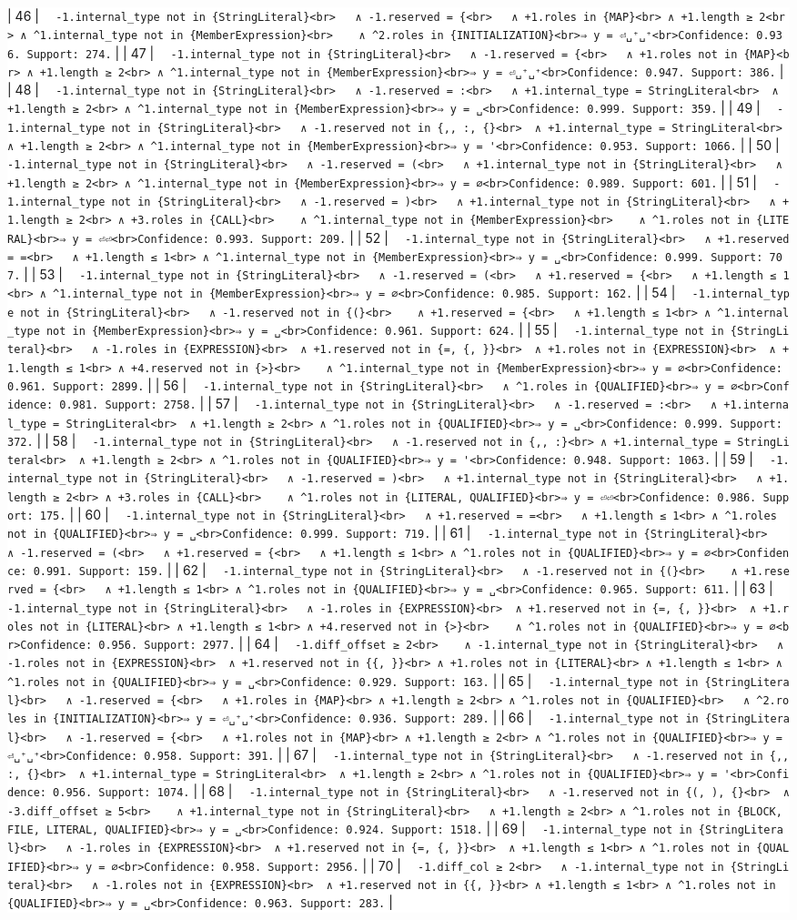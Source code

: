 | 46 | `  -1.internal_type not in {StringLiteral}<br>	∧ -1.reserved = {<br>	∧ +1.roles in {MAP}<br>	∧ +1.length ≥ 2<br>	∧ ^1.internal_type not in {MemberExpression}<br>	∧ ^2.roles in {INITIALIZATION}<br>⇒ y = ⏎␣⁺␣⁺<br>Confidence: 0.936. Support: 274.` |
| 47 | `  -1.internal_type not in {StringLiteral}<br>	∧ -1.reserved = {<br>	∧ +1.roles not in {MAP}<br>	∧ +1.length ≥ 2<br>	∧ ^1.internal_type not in {MemberExpression}<br>⇒ y = ⏎␣⁺␣⁺<br>Confidence: 0.947. Support: 386.` |
| 48 | `  -1.internal_type not in {StringLiteral}<br>	∧ -1.reserved = :<br>	∧ +1.internal_type = StringLiteral<br>	∧ +1.length ≥ 2<br>	∧ ^1.internal_type not in {MemberExpression}<br>⇒ y = ␣<br>Confidence: 0.999. Support: 359.` |
| 49 | `  -1.internal_type not in {StringLiteral}<br>	∧ -1.reserved not in {,, :, {}<br>	∧ +1.internal_type = StringLiteral<br>	∧ +1.length ≥ 2<br>	∧ ^1.internal_type not in {MemberExpression}<br>⇒ y = '<br>Confidence: 0.953. Support: 1066.` |
| 50 | `  -1.internal_type not in {StringLiteral}<br>	∧ -1.reserved = (<br>	∧ +1.internal_type not in {StringLiteral}<br>	∧ +1.length ≥ 2<br>	∧ ^1.internal_type not in {MemberExpression}<br>⇒ y = ∅<br>Confidence: 0.989. Support: 601.` |
| 51 | `  -1.internal_type not in {StringLiteral}<br>	∧ -1.reserved = )<br>	∧ +1.internal_type not in {StringLiteral}<br>	∧ +1.length ≥ 2<br>	∧ +3.roles in {CALL}<br>	∧ ^1.internal_type not in {MemberExpression}<br>	∧ ^1.roles not in {LITERAL}<br>⇒ y = ⏎⏎<br>Confidence: 0.993. Support: 209.` |
| 52 | `  -1.internal_type not in {StringLiteral}<br>	∧ +1.reserved = =<br>	∧ +1.length ≤ 1<br>	∧ ^1.internal_type not in {MemberExpression}<br>⇒ y = ␣<br>Confidence: 0.999. Support: 707.` |
| 53 | `  -1.internal_type not in {StringLiteral}<br>	∧ -1.reserved = (<br>	∧ +1.reserved = {<br>	∧ +1.length ≤ 1<br>	∧ ^1.internal_type not in {MemberExpression}<br>⇒ y = ∅<br>Confidence: 0.985. Support: 162.` |
| 54 | `  -1.internal_type not in {StringLiteral}<br>	∧ -1.reserved not in {(}<br>	∧ +1.reserved = {<br>	∧ +1.length ≤ 1<br>	∧ ^1.internal_type not in {MemberExpression}<br>⇒ y = ␣<br>Confidence: 0.961. Support: 624.` |
| 55 | `  -1.internal_type not in {StringLiteral}<br>	∧ -1.roles in {EXPRESSION}<br>	∧ +1.reserved not in {=, {, }}<br>	∧ +1.roles not in {EXPRESSION}<br>	∧ +1.length ≤ 1<br>	∧ +4.reserved not in {>}<br>	∧ ^1.internal_type not in {MemberExpression}<br>⇒ y = ∅<br>Confidence: 0.961. Support: 2899.` |
| 56 | `  -1.internal_type not in {StringLiteral}<br>	∧ ^1.roles in {QUALIFIED}<br>⇒ y = ∅<br>Confidence: 0.981. Support: 2758.` |
| 57 | `  -1.internal_type not in {StringLiteral}<br>	∧ -1.reserved = :<br>	∧ +1.internal_type = StringLiteral<br>	∧ +1.length ≥ 2<br>	∧ ^1.roles not in {QUALIFIED}<br>⇒ y = ␣<br>Confidence: 0.999. Support: 372.` |
| 58 | `  -1.internal_type not in {StringLiteral}<br>	∧ -1.reserved not in {,, :}<br>	∧ +1.internal_type = StringLiteral<br>	∧ +1.length ≥ 2<br>	∧ ^1.roles not in {QUALIFIED}<br>⇒ y = '<br>Confidence: 0.948. Support: 1063.` |
| 59 | `  -1.internal_type not in {StringLiteral}<br>	∧ -1.reserved = )<br>	∧ +1.internal_type not in {StringLiteral}<br>	∧ +1.length ≥ 2<br>	∧ +3.roles in {CALL}<br>	∧ ^1.roles not in {LITERAL, QUALIFIED}<br>⇒ y = ⏎⏎<br>Confidence: 0.986. Support: 175.` |
| 60 | `  -1.internal_type not in {StringLiteral}<br>	∧ +1.reserved = =<br>	∧ +1.length ≤ 1<br>	∧ ^1.roles not in {QUALIFIED}<br>⇒ y = ␣<br>Confidence: 0.999. Support: 719.` |
| 61 | `  -1.internal_type not in {StringLiteral}<br>	∧ -1.reserved = (<br>	∧ +1.reserved = {<br>	∧ +1.length ≤ 1<br>	∧ ^1.roles not in {QUALIFIED}<br>⇒ y = ∅<br>Confidence: 0.991. Support: 159.` |
| 62 | `  -1.internal_type not in {StringLiteral}<br>	∧ -1.reserved not in {(}<br>	∧ +1.reserved = {<br>	∧ +1.length ≤ 1<br>	∧ ^1.roles not in {QUALIFIED}<br>⇒ y = ␣<br>Confidence: 0.965. Support: 611.` |
| 63 | `  -1.internal_type not in {StringLiteral}<br>	∧ -1.roles in {EXPRESSION}<br>	∧ +1.reserved not in {=, {, }}<br>	∧ +1.roles not in {LITERAL}<br>	∧ +1.length ≤ 1<br>	∧ +4.reserved not in {>}<br>	∧ ^1.roles not in {QUALIFIED}<br>⇒ y = ∅<br>Confidence: 0.956. Support: 2977.` |
| 64 | `  -1.diff_offset ≥ 2<br>	∧ -1.internal_type not in {StringLiteral}<br>	∧ -1.roles not in {EXPRESSION}<br>	∧ +1.reserved not in {{, }}<br>	∧ +1.roles not in {LITERAL}<br>	∧ +1.length ≤ 1<br>	∧ ^1.roles not in {QUALIFIED}<br>⇒ y = ␣<br>Confidence: 0.929. Support: 163.` |
| 65 | `  -1.internal_type not in {StringLiteral}<br>	∧ -1.reserved = {<br>	∧ +1.roles in {MAP}<br>	∧ +1.length ≥ 2<br>	∧ ^1.roles not in {QUALIFIED}<br>	∧ ^2.roles in {INITIALIZATION}<br>⇒ y = ⏎␣⁺␣⁺<br>Confidence: 0.936. Support: 289.` |
| 66 | `  -1.internal_type not in {StringLiteral}<br>	∧ -1.reserved = {<br>	∧ +1.roles not in {MAP}<br>	∧ +1.length ≥ 2<br>	∧ ^1.roles not in {QUALIFIED}<br>⇒ y = ⏎␣⁺␣⁺<br>Confidence: 0.958. Support: 391.` |
| 67 | `  -1.internal_type not in {StringLiteral}<br>	∧ -1.reserved not in {,, :, {}<br>	∧ +1.internal_type = StringLiteral<br>	∧ +1.length ≥ 2<br>	∧ ^1.roles not in {QUALIFIED}<br>⇒ y = '<br>Confidence: 0.956. Support: 1074.` |
| 68 | `  -1.internal_type not in {StringLiteral}<br>	∧ -1.reserved not in {(, ), {}<br>	∧ -3.diff_offset ≥ 5<br>	∧ +1.internal_type not in {StringLiteral}<br>	∧ +1.length ≥ 2<br>	∧ ^1.roles not in {BLOCK, FILE, LITERAL, QUALIFIED}<br>⇒ y = ␣<br>Confidence: 0.924. Support: 1518.` |
| 69 | `  -1.internal_type not in {StringLiteral}<br>	∧ -1.roles in {EXPRESSION}<br>	∧ +1.reserved not in {=, {, }}<br>	∧ +1.length ≤ 1<br>	∧ ^1.roles not in {QUALIFIED}<br>⇒ y = ∅<br>Confidence: 0.958. Support: 2956.` |
| 70 | `  -1.diff_col ≥ 2<br>	∧ -1.internal_type not in {StringLiteral}<br>	∧ -1.roles not in {EXPRESSION}<br>	∧ +1.reserved not in {{, }}<br>	∧ +1.length ≤ 1<br>	∧ ^1.roles not in {QUALIFIED}<br>⇒ y = ␣<br>Confidence: 0.963. Support: 283.` |